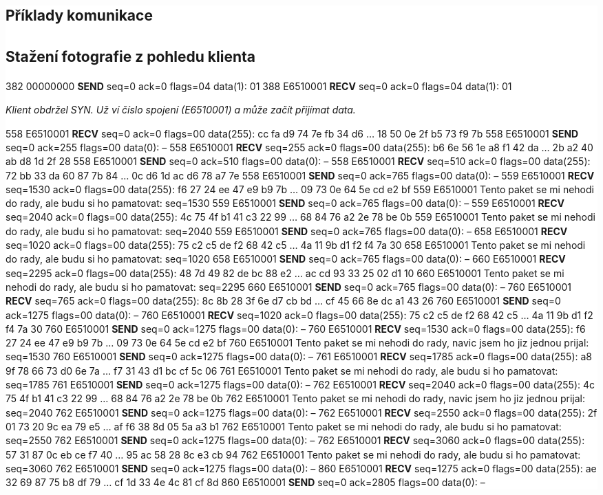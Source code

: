 ## Příklady komunikace ##

## Stažení fotografie z pohledu klienta ##

382 00000000 **SEND** seq=0 ack=0 flags=04 data(1): 01 
388 E6510001 **RECV** seq=0 ack=0 flags=04 data(1): 01 

*Klient obdržel SYN. Už ví číslo spojení (E6510001) a může začít přijímat data.*

558 E6510001 **RECV** seq=0 ack=0 flags=00 data(255): cc fa d9 74 7e fb 34 d6 … 18 50 0e 2f b5 73 f9 7b 
558 E6510001 **SEND** seq=0 ack=255 flags=00 data(0): –
558 E6510001 **RECV** seq=255 ack=0 flags=00 data(255): b6 6e 56 1e a8 f1 42 da … 2b a2 40 ab d8 1d 2f 28 
558 E6510001 **SEND** seq=0 ack=510 flags=00 data(0): –
558 E6510001 **RECV** seq=510 ack=0 flags=00 data(255): 72 bb 33 da 60 87 7b 84 … 0c d6 1d ac d6 78 a7 7e 
558 E6510001 **SEND** seq=0 ack=765 flags=00 data(0): –
559 E6510001 **RECV** seq=1530 ack=0 flags=00 data(255): f6 27 24 ee 47 e9 b9 7b … 09 73 0e 64 5e cd e2 bf 
559 E6510001 Tento paket se mi nehodi do rady, ale budu si ho pamatovat: seq=1530
559 E6510001 **SEND** seq=0 ack=765 flags=00 data(0): –
559 E6510001 **RECV** seq=2040 ack=0 flags=00 data(255): 4c 75 4f b1 41 c3 22 99 … 68 84 76 a2 2e 78 be 0b 
559 E6510001 Tento paket se mi nehodi do rady, ale budu si ho pamatovat: seq=2040
559 E6510001 **SEND** seq=0 ack=765 flags=00 data(0): –
658 E6510001 **RECV** seq=1020 ack=0 flags=00 data(255): 75 c2 c5 de f2 68 42 c5 … 4a 11 9b d1 f2 f4 7a 30 
658 E6510001 Tento paket se mi nehodi do rady, ale budu si ho pamatovat: seq=1020
658 E6510001 **SEND** seq=0 ack=765 flags=00 data(0): –
660 E6510001 **RECV** seq=2295 ack=0 flags=00 data(255): 48 7d 49 82 de bc 88 e2 … ac cd 93 33 25 02 d1 10 
660 E6510001 Tento paket se mi nehodi do rady, ale budu si ho pamatovat: seq=2295
660 E6510001 **SEND** seq=0 ack=765 flags=00 data(0): –
760 E6510001 **RECV** seq=765 ack=0 flags=00 data(255): 8c 8b 28 3f 6e d7 cb bd … cf 45 66 8e dc a1 43 26 
760 E6510001 **SEND** seq=0 ack=1275 flags=00 data(0): –
760 E6510001 **RECV** seq=1020 ack=0 flags=00 data(255): 75 c2 c5 de f2 68 42 c5 … 4a 11 9b d1 f2 f4 7a 30 
760 E6510001 **SEND** seq=0 ack=1275 flags=00 data(0): –
760 E6510001 **RECV** seq=1530 ack=0 flags=00 data(255): f6 27 24 ee 47 e9 b9 7b … 09 73 0e 64 5e cd e2 bf 
760 E6510001 Tento paket se mi nehodi do rady, navic jsem ho jiz jednou prijal: seq=1530
760 E6510001 **SEND** seq=0 ack=1275 flags=00 data(0): –
761 E6510001 **RECV** seq=1785 ack=0 flags=00 data(255): a8 9f 78 66 73 d0 6e 7a … f7 31 43 d1 bc cf 5c 06 
761 E6510001 Tento paket se mi nehodi do rady, ale budu si ho pamatovat: seq=1785
761 E6510001 **SEND** seq=0 ack=1275 flags=00 data(0): –
762 E6510001 **RECV** seq=2040 ack=0 flags=00 data(255): 4c 75 4f b1 41 c3 22 99 … 68 84 76 a2 2e 78 be 0b 
762 E6510001 Tento paket se mi nehodi do rady, navic jsem ho jiz jednou prijal: seq=2040
762 E6510001 **SEND** seq=0 ack=1275 flags=00 data(0): –
762 E6510001 **RECV** seq=2550 ack=0 flags=00 data(255): 2f 01 73 20 9c ea 79 e5 … af f6 38 8d 05 5a a3 b1 
762 E6510001 Tento paket se mi nehodi do rady, ale budu si ho pamatovat: seq=2550
762 E6510001 **SEND** seq=0 ack=1275 flags=00 data(0): –
762 E6510001 **RECV** seq=3060 ack=0 flags=00 data(255): 57 31 87 0c eb ce f7 40 … 95 ac 58 28 8c e3 cb 94 
762 E6510001 Tento paket se mi nehodi do rady, ale budu si ho pamatovat: seq=3060
762 E6510001 **SEND** seq=0 ack=1275 flags=00 data(0): –
860 E6510001 **RECV** seq=1275 ack=0 flags=00 data(255): ae 32 69 87 75 b8 df 79 … cf 1d 33 4e 4c 81 cf 8d 
860 E6510001 **SEND** seq=0 ack=2805 flags=00 data(0): –